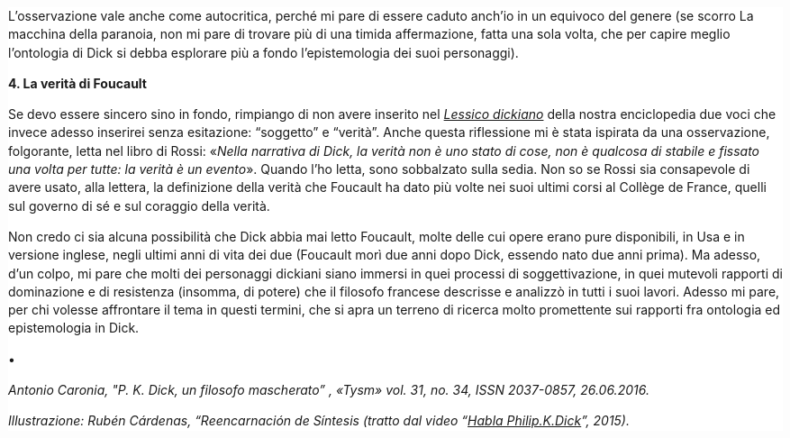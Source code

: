 L’osservazione vale anche come autocritica, perché mi pare di essere caduto anch’io in un equivoco del genere (se scorro La macchina della paranoia, non mi pare di trovare più di una timida affermazione, fatta una sola volta, che per capire meglio l’ontologia di Dick si debba esplorare più a fondo l’epistemologia dei suoi personaggi).



**4. La verità di Foucault**

Se devo essere sincero sino in fondo, rimpiango di non avere inserito nel _[Lessico dickiano](http://www.agenziax.it/imgProdotti/4D.pdf)_ della nostra enciclopedia due voci che invece adesso inserirei senza esitazione: “soggetto” e “verità”. Anche questa riflessione mi è stata ispirata da una osservazione, folgorante, letta nel libro di Rossi: «_Nella narrativa di Dick, la verità non è uno stato di cose, non è qualcosa di stabile e fissato una volta per tutte: la verità è un evento_». Quando l’ho letta, sono sobbalzato sulla sedia. Non so se Rossi sia consapevole di avere usato, alla lettera, la definizione della verità che Foucault ha dato più volte nei suoi ultimi corsi al Collège de France, quelli sul governo di sé e sul coraggio della verità.

Non credo ci sia alcuna possibilità che Dick abbia mai letto Foucault, molte delle cui opere erano pure disponibili, in Usa e in versione inglese, negli ultimi anni di vita dei due (Foucault morì due anni dopo Dick, essendo nato due anni prima). Ma adesso, d’un colpo, mi pare che molti dei personaggi dickiani siano immersi in quei processi di soggettivazione, in quei mutevoli rapporti di dominazione e di resistenza (insomma, di potere) che il filosofo francese descrisse e analizzò in tutti i suoi lavori. Adesso mi pare, per chi volesse affrontare il tema in questi termini, che si apra un terreno di ricerca molto promettente sui rapporti fra ontologia ed epistemologia in Dick.

•

_Antonio Caronia, "P. K. Dick, un filosofo mascherato” , «Tysm» vol. 31, no. 34, ISSN 2037-0857, 26.06.2016._

_Illustrazione: Rubén Cárdenas, “Reencarnación de Síntesis (tratto dal video “[Habla Philip.K.Dick](https://www.youtube.com/watch?v=b3lgKVMW1X0)”, 2015)._

